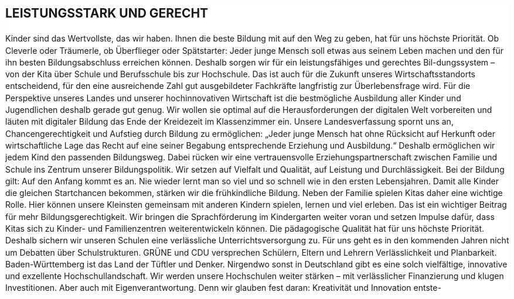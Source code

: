 
## LEISTUNGSSTARK UND GERECHT



Kinder sind das Wertvollste, das wir haben. Ihnen
die beste Bildung mit auf den Weg zu geben, hat für
uns höchste Priorität. Ob Cleverle oder Träumerle,
ob Überflieger oder Spätstarter: Jeder junge Mensch
soll etwas aus seinem Leben machen und den für ihn
besten Bildungsabschluss erreichen können. Deshalb
sorgen wir für ein leistungsfähiges und gerechtes Bil-dungssystem – von der Kita über Schule und Berufsschule bis zur Hochschule.
Das ist auch für die Zukunft unseres Wirtschaftsstandorts entscheidend, für den eine ausreichende Zahl gut
ausgebildeter Fachkräfte langfristig zur Überlebensfrage wird. Für die Perspektive unseres Landes und
unserer hochinnovativen Wirtschaft ist die bestmögliche Ausbildung aller Kinder und Jugendlichen deshalb gerade gut genug. Wir wollen sie optimal auf die
Herausforderungen der digitalen Welt vorbereiten und
läuten mit digitaler Bildung das Ende der Kreidezeit im
Klassenzimmer ein.
Unsere Landesverfassung spornt uns an, Chancengerechtigkeit und Aufstieg durch Bildung zu ermöglichen: „Jeder junge Mensch hat ohne Rücksicht auf
Herkunft oder wirtschaftliche Lage das Recht auf
eine seiner Begabung entsprechende Erziehung und
Ausbildung.“ Deshalb ermöglichen wir jedem Kind
den passenden Bildungsweg. Dabei rücken wir eine
vertrauensvolle Erziehungspartnerschaft zwischen Familie und Schule ins Zentrum unserer Bildungspolitik.
Wir setzen auf Vielfalt und Qualität, auf Leistung und
Durchlässigkeit.
Bei der Bildung gilt: Auf den Anfang kommt es an.
Nie wieder lernt man so viel und so schnell wie in den
ersten Lebensjahren. Damit alle Kinder die gleichen
Startchancen bekommen, stärken wir die frühkindliche Bildung. Neben der Familie spielen Kitas daher
eine wichtige Rolle. Hier können unsere Kleinsten
gemeinsam mit anderen Kindern spielen, lernen und
viel erleben. Das ist ein wichtiger Beitrag für mehr
Bildungsgerechtigkeit. Wir bringen die Sprachförderung im Kindergarten weiter voran und setzen Impulse
dafür, dass Kitas sich zu Kinder- und Familienzentren
weiterentwickeln können.
Die pädagogische Qualität hat für uns höchste Priorität. Deshalb sichern wir unseren Schulen eine verlässliche Unterrichtsversorgung zu. Für uns geht es in den
kommenden Jahren nicht um Debatten über Schulstrukturen. GRÜNE und CDU versprechen Schülern,
Eltern und Lehrern Verlässlichkeit und Planbarkeit.
Baden-Württemberg ist das Land der Tüftler und Denker. Nirgendwo sonst in Deutschland gibt es eine solch
vielfältige, innovative und exzellente Hochschullandschaft. Wir werden unsere Hochschulen weiter stärken
– mit verlässlicher Finanzierung und klugen Investitionen. Aber auch mit Eigenverantwortung. Denn wir
glauben fest daran: Kreativität und Innovation entste-
